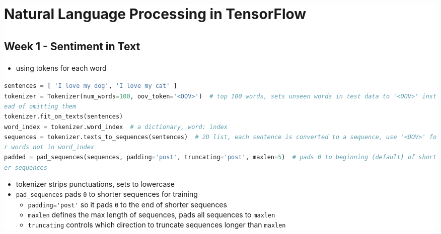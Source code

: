 
# Natural Language Processing in TensorFlow
## Week 1 - Sentiment in Text
- using tokens for each word
```python
sentences = [ 'I love my dog', 'I love my cat' ]
tokenizer = Tokenizer(num_words=100, oov_token='<OOV>')  # top 100 words, sets unseen words in test data to '<OOV>' instead of omitting them
tokenizer.fit_on_texts(sentences)
word_index = tokenizer.word_index  # a dictionary, word: index
sequences = tokenizer.texts_to_sequences(sentences)  # 2D list, each sentence is converted to a sequence, use '<OOV>' for words not in word_index
padded = pad_sequences(sequences, padding='post', truncating='post', maxlen=5)  # pads 0 to beginning (default) of shorter sequences
```
- tokenizer strips punctuations, sets to lowercase
- `pad_sequences` pads `0` to shorter sequences for training
    - `padding='post'` so it pads `0` to the end of shorter sequences
    - `maxlen` defines the max length of sequences, pads all sequences to `maxlen`
    - `truncating` controls which direction to truncate sequences longer than `maxlen`
